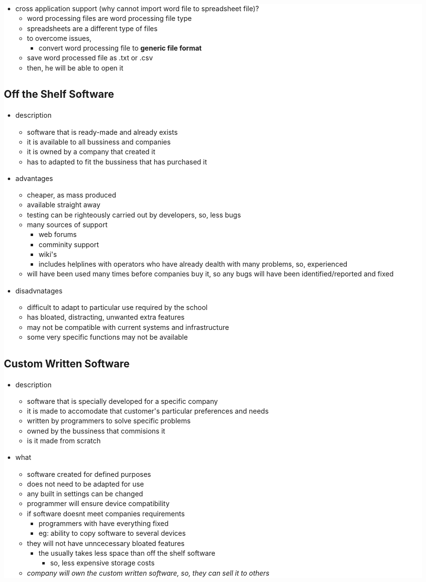 -  cross application support (why cannot import word file to spreadsheet file)?
    - word processing files are word processing file type
    - spreadsheets are a different type of files
    - to overcome issues, 
        - convert word processing file to **generic file format**
    - save word processed file as .txt or .csv
    - then, he will be able to open it

## Off the Shelf Software

- description
    - software that is ready-made and already exists
    - it is available to all bussiness and companies
    - it is owned by a company that created it
    - has to adapted to fit the bussiness that has purchased it

- advantages
    - cheaper, as mass produced
    - available straight away
    - testing can be righteously carried out by developers, so, less bugs
    - many sources of support
        - web forums
        - comminity support
        - wiki's
        - includes helplines with operators who have already dealth with many problems, so, experienced
    - will have been used many times before companies buy it, so any bugs will have been identified/reported and fixed


- disadvnatages
    - difficult to adapt to particular use required by the school
    - has bloated, distracting, unwanted extra features
    - may not be compatible with current systems and infrastructure
    - some very specific functions may not be available
    

## Custom Written Software

- description
    - software that is specially developed for a specific company
    - it is made to accomodate that customer's particular preferences and needs
    - written by programmers to solve specific problems
    - owned by the bussiness that commisions it
    - is it made from scratch

- what
    - software created for defined purposes
    - does not need to be adapted for use
    - any built in settings can be changed
    - programmer will ensure device compatibility
    - if software doesnt meet companies requirements
        - programmers with have everything fixed
        - eg: ability to copy software to several devices
    - they will not have unncecessary bloated features
        - the usually takes less space than off the shelf software
            - so, less expensive storage costs
    - *company will own the custom written software, so, they can sell it to others*
